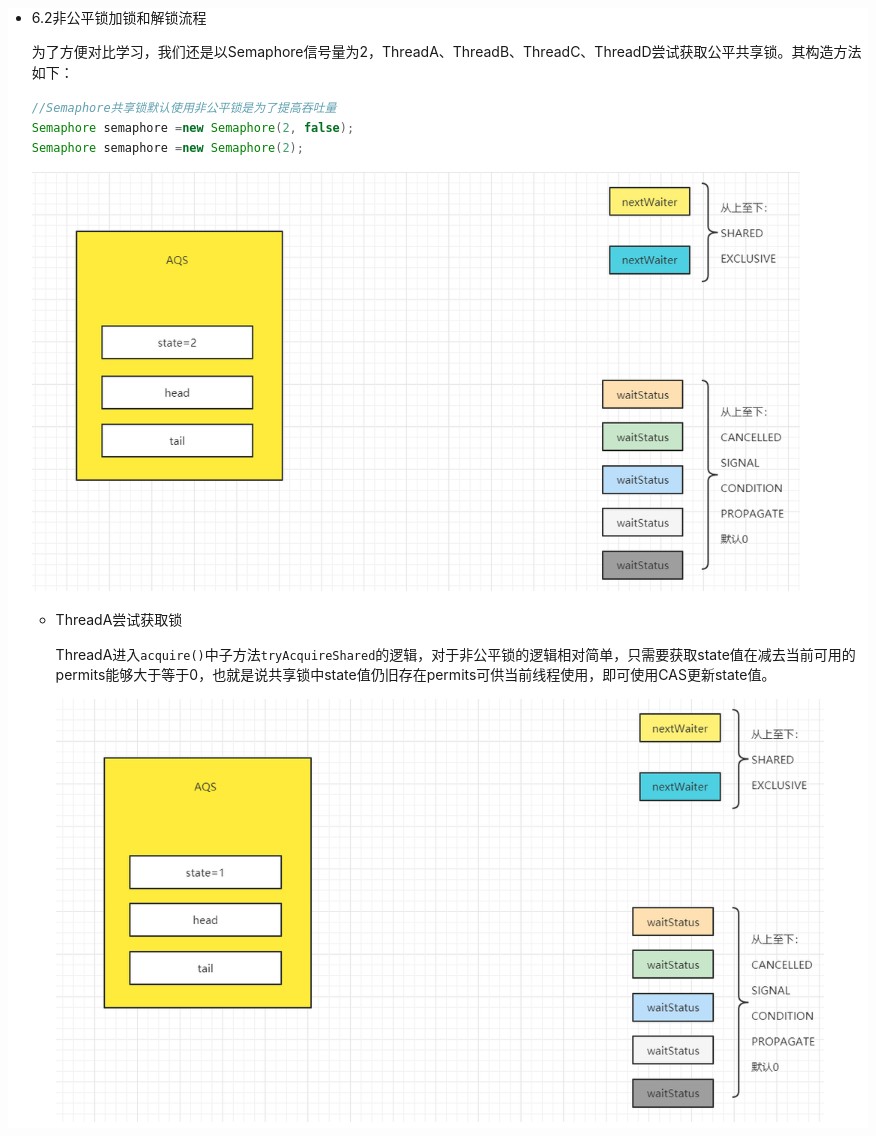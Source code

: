 
* 6.2非公平锁加锁和解锁流程

  为了方便对比学习，我们还是以Semaphore信号量为2，ThreadA、ThreadB、ThreadC、ThreadD尝试获取公平共享锁。其构造方法如下：

  ```java
  //Semaphore共享锁默认使用非公平锁是为了提高吞吐量
  Semaphore semaphore =new Semaphore(2, false);
  Semaphore semaphore =new Semaphore(2);
  ```

  <img src="../resource/pictures/concurrent/AQS_SHARE_unfair.png" style="zoom:75%;" />

  * ThreadA尝试获取锁

    ThreadA进入`acquire()`中子方法`tryAcquireShared`的逻辑，对于非公平锁的逻辑相对简单，只需要获取state值在减去当前可用的permits能够大于等于0，也就是说共享锁中state值仍旧存在permits可供当前线程使用，即可使用CAS更新state值。

    <img src="../resource/pictures/concurrent/AQS_SHARE_unfair_ThreadA_acquire.png" style="zoom:75%;" />